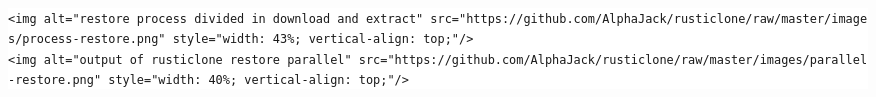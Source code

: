     <img alt="restore process divided in download and extract" src="https://github.com/AlphaJack/rusticlone/raw/master/images/process-restore.png" style="width: 43%; vertical-align: top;"/>
    <img alt="output of rusticlone restore parallel" src="https://github.com/AlphaJack/rusticlone/raw/master/images/parallel-restore.png" style="width: 40%; vertical-align: top;"/>